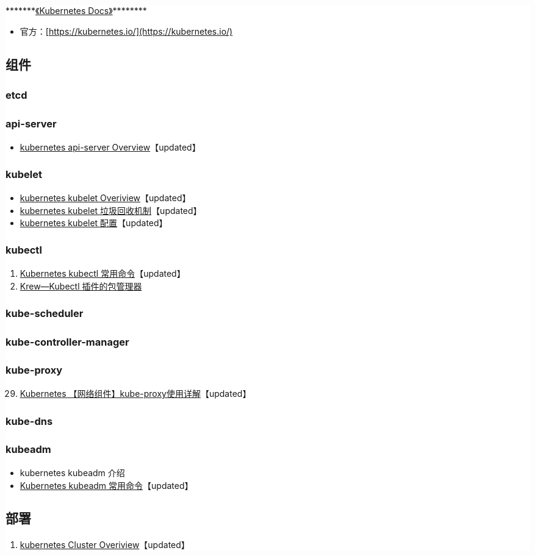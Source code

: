  \*\*\*****[《Kubernetes Docs》](https://smoothies.com.cn/kubernetes-docs/Overview.html)********








- 官方：[https://kubernetes.io/](https://kubernetes.io/)



##  组件
###  etcd

###  api-server

 - [kubernetes api-server Overview](https://ghostwritten.blog.csdn.net/article/details/126362685)【updated】

###  kubelet

 - [kubernetes kubelet Overiview](https://blog.csdn.net/xixihahalelehehe/article/details/126349887)【updated】
 - [kubernetes kubelet 垃圾回收机制](https://blog.csdn.net/xixihahalelehehe/article/details/126350466)【updated】
 - [kubernetes kubelet 配置](https://blog.csdn.net/xixihahalelehehe/article/details/126351573)【updated】

###  kubectl
 1. [Kubernetes kubectl 常用命令](https://blog.csdn.net/xixihahalelehehe/article/details/107714611)【updated】
 2. [Krew—Kubectl 插件的包管理器](https://ghostwritten.blog.csdn.net/article/details/129838856)
###  kube-scheduler
###  kube-controller-manager
###  kube-proxy
 29. [Kubernetes 【网络组件】kube-proxy使用详解](https://blog.csdn.net/xixihahalelehehe/article/details/115370095?spm=1001.2014.3001.5501)【updated】
###  kube-dns
###  kubeadm

 - kubernetes kubeadm 介绍
 - [Kubernetes kubeadm 常用命令](https://blog.csdn.net/xixihahalelehehe/article/details/108184267)【updated】

##  部署



 1. [kubernetes Cluster Overiview](https://blog.csdn.net/xixihahalelehehe/article/details/126465818)【updated】
